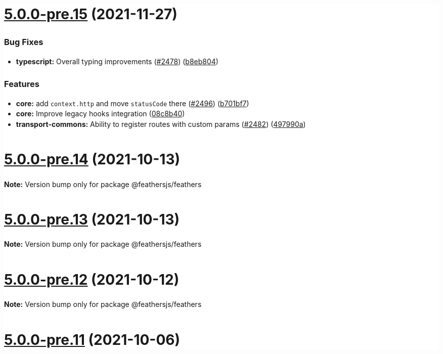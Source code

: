 



# [5.0.0-pre.15](https://github.com/feathersjs/feathers/compare/v5.0.0-pre.14...v5.0.0-pre.15) (2021-11-27)


### Bug Fixes

* **typescript:** Overall typing improvements ([#2478](https://github.com/feathersjs/feathers/issues/2478)) ([b8eb804](https://github.com/feathersjs/feathers/commit/b8eb804158556d9651a8607e3c3fda15e0bfd110))


### Features

* **core:** add `context.http` and move `statusCode` there ([#2496](https://github.com/feathersjs/feathers/issues/2496)) ([b701bf7](https://github.com/feathersjs/feathers/commit/b701bf77fb83048aa1dffa492b3d77dd53f7b72b))
* **core:** Improve legacy hooks integration ([08c8b40](https://github.com/feathersjs/feathers/commit/08c8b40999bf3889c61a4d4fad97a2c4f78bafc9))
* **transport-commons:** Ability to register routes with custom params ([#2482](https://github.com/feathersjs/feathers/issues/2482)) ([497990a](https://github.com/feathersjs/feathers/commit/497990ae4a980e5a52a1f0f932db12cd0e6e254a))





# [5.0.0-pre.14](https://github.com/feathersjs/feathers/compare/v5.0.0-pre.13...v5.0.0-pre.14) (2021-10-13)

**Note:** Version bump only for package @feathersjs/feathers





# [5.0.0-pre.13](https://github.com/feathersjs/feathers/compare/v5.0.0-pre.12...v5.0.0-pre.13) (2021-10-13)

**Note:** Version bump only for package @feathersjs/feathers





# [5.0.0-pre.12](https://github.com/feathersjs/feathers/compare/v5.0.0-pre.11...v5.0.0-pre.12) (2021-10-12)

**Note:** Version bump only for package @feathersjs/feathers





# [5.0.0-pre.11](https://github.com/feathersjs/feathers/compare/v5.0.0-pre.10...v5.0.0-pre.11) (2021-10-06)
